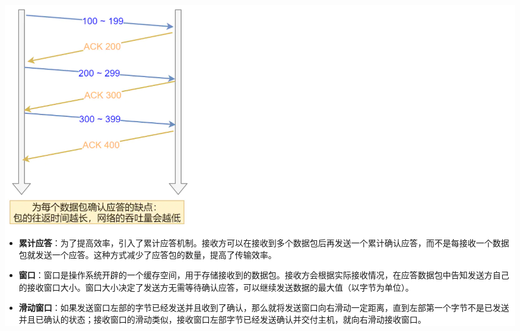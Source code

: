   <img src="./assets/image-20240704121843077.png" alt="image-20240704121843077" style="zoom: 50%;" />

* **累计应答**：为了提高效率，引入了累计应答机制。接收方可以在接收到多个数据包后再发送一个累计确认应答，而不是每接收一个数据包就发送一个应答。这种方式减少了应答包的数量，提高了传输效率。

* **窗口**：窗口是操作系统开辟的一个缓存空间，用于存储接收到的数据包。接收方会根据实际接收情况，在应答数据包中告知发送方自己的接收窗口大小。窗口大小决定了发送方无需等待确认应答，可以继续发送数据的最大值（以字节为单位）。

* **滑动窗口**：如果发送窗口左部的字节已经发送并且收到了确认，那么就将发送窗口向右滑动一定距离，直到左部第一个字节不是已发送并且已确认的状态；接收窗口的滑动类似，接收窗口左部字节已经发送确认并交付主机，就向右滑动接收窗口。
